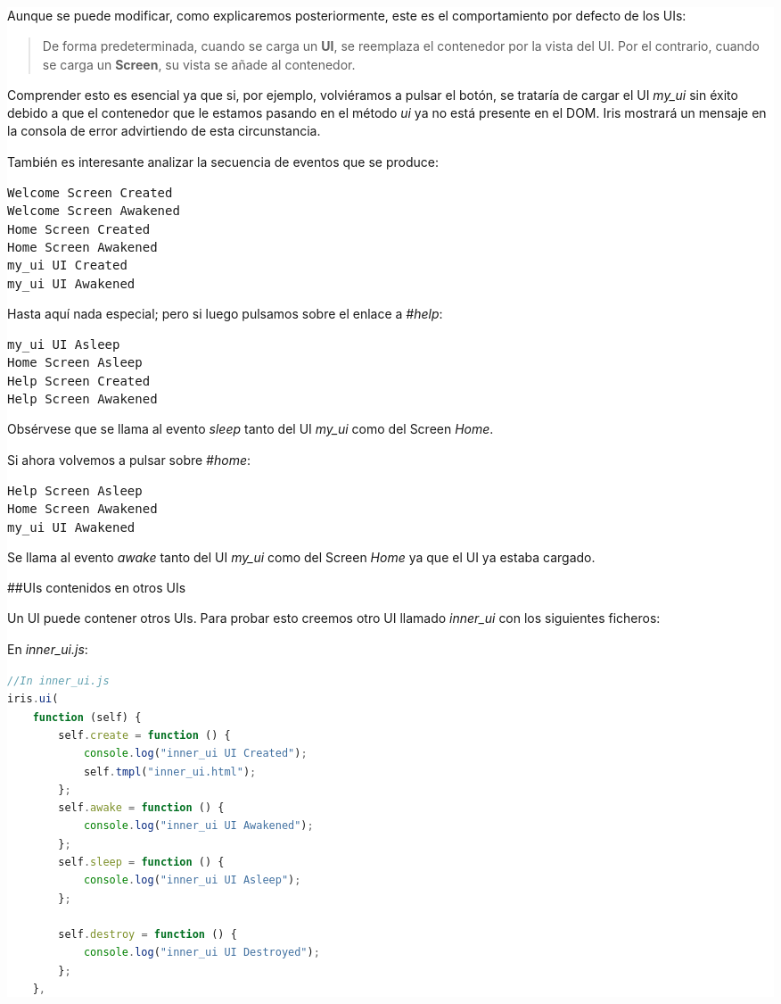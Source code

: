 Aunque se puede modificar, como explicaremos posteriormente, este es el comportamiento por defecto de los UIs:

> De forma predeterminada, cuando se carga un **UI**, se reemplaza el contenedor por la vista del UI. Por el contrario, cuando se carga un **Screen**, su vista se añade al contenedor.

Comprender esto es esencial ya que si, por ejemplo, volviéramos a pulsar el botón, se trataría de cargar el UI *my_ui* sin éxito debido a que el contenedor que le estamos pasando en el método *ui* ya no está presente en el DOM. Iris mostrará un mensaje en la consola de error advirtiendo de esta circunstancia.

También es interesante analizar la secuencia de eventos que se produce:

<pre>
Welcome Screen Created
Welcome Screen Awakened
Home Screen Created
Home Screen Awakened
my_ui UI Created
my_ui UI Awakened
</pre>

Hasta aquí nada especial; pero si luego pulsamos sobre el enlace a *#help*:

<pre>
my_ui UI Asleep
Home Screen Asleep
Help Screen Created
Help Screen Awakened 
</pre>

Obsérvese que se llama al evento *sleep* tanto del UI *my_ui* como del Screen *Home*.

Si ahora volvemos a pulsar sobre *#home*:

<pre>
Help Screen Asleep
Home Screen Awakened
my_ui UI Awakened 
</pre>

Se llama al evento *awake* tanto del UI *my_ui* como del Screen *Home* ya que el UI ya estaba cargado.

##<a name="inner_UIs"></a>UIs contenidos en otros UIs

Un UI puede contener otros UIs. Para probar esto creemos otro UI llamado *inner_ui* con los siguientes ficheros:

En *inner_ui.js*:

```js
//In inner_ui.js
iris.ui(
    function (self) {
        self.create = function () {
            console.log("inner_ui UI Created");
            self.tmpl("inner_ui.html");
        };
        self.awake = function () {   
            console.log("inner_ui UI Awakened");
        };
        self.sleep = function () {
            console.log("inner_ui UI Asleep");
        };
  
        self.destroy = function () {
            console.log("inner_ui UI Destroyed");
        };
    },
```